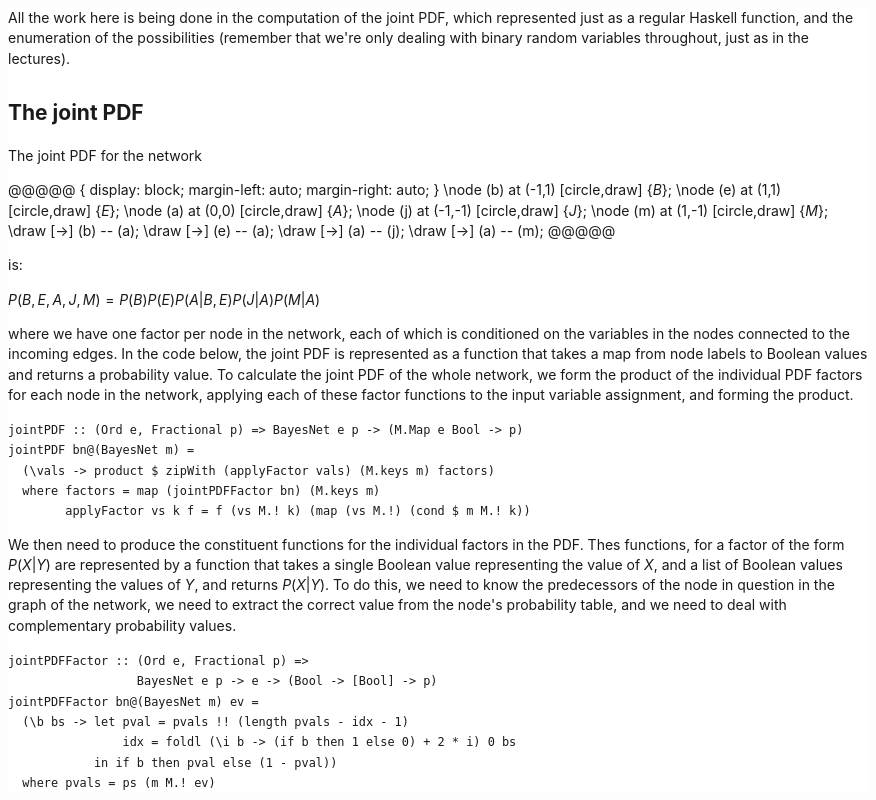 All the work here is being done in the computation of the joint PDF,
which represented just as a regular Haskell function, and the
enumeration of the possibilities (remember that we're only dealing
with binary random variables throughout, just as in the lectures).


## The joint PDF ##

The joint PDF for the network

@@@@@ { display: block; margin-left: auto; margin-right: auto; }
\node (b) at (-1,1) [circle,draw] {$B$};
\node (e) at (1,1) [circle,draw] {$E$};
\node (a) at (0,0) [circle,draw] {$A$};
\node (j) at (-1,-1) [circle,draw] {$J$};
\node (m) at (1,-1) [circle,draw] {$M$};
\draw [->] (b) -- (a);
\draw [->] (e) -- (a);
\draw [->] (a) -- (j);
\draw [->] (a) -- (m);
@@@@@

is:

$P(B,E,A,J,M) = P(B) P(E) P(A|B,E) P(J|A) P(M|A)$

where we have one factor per node in the network, each of which is
conditioned on the variables in the nodes connected to the incoming
edges.  In the code below, the joint PDF is represented as a function
that takes a map from node labels to Boolean values and returns a
probability value.  To calculate the joint PDF of the whole network,
we form the product of the individual PDF factors for each node in the
network, applying each of these factor functions to the input variable
assignment, and forming the product.

~~~~ {.haskell}
jointPDF :: (Ord e, Fractional p) => BayesNet e p -> (M.Map e Bool -> p)
jointPDF bn@(BayesNet m) = 
  (\vals -> product $ zipWith (applyFactor vals) (M.keys m) factors)
  where factors = map (jointPDFFactor bn) (M.keys m)
        applyFactor vs k f = f (vs M.! k) (map (vs M.!) (cond $ m M.! k))
~~~~

We then need to produce the constituent functions for the individual
factors in the PDF.  Thes functions, for a factor of the form $P(X |
Y)$ are represented by a function that takes a single Boolean value
representing the value of $X$, and a list of Boolean values
representing the values of $Y$, and returns $P(X | Y)$.  To do this,
we need to know the predecessors of the node in question in the graph
of the network, we need to extract the correct value from the node's
probability table, and we need to deal with complementary probability
values.

~~~~ {.haskell}
jointPDFFactor :: (Ord e, Fractional p) => 
                  BayesNet e p -> e -> (Bool -> [Bool] -> p)
jointPDFFactor bn@(BayesNet m) ev =
  (\b bs -> let pval = pvals !! (length pvals - idx - 1)
                idx = foldl (\i b -> (if b then 1 else 0) + 2 * i) 0 bs
            in if b then pval else (1 - pval))
  where pvals = ps (m M.! ev)
~~~~


[ai-class]: http://www.ai-class.com/
[bns]: http://en.wikipedia.org/wiki/Bayesian_network
[aima]: http://aima.cs.berkeley.edu/